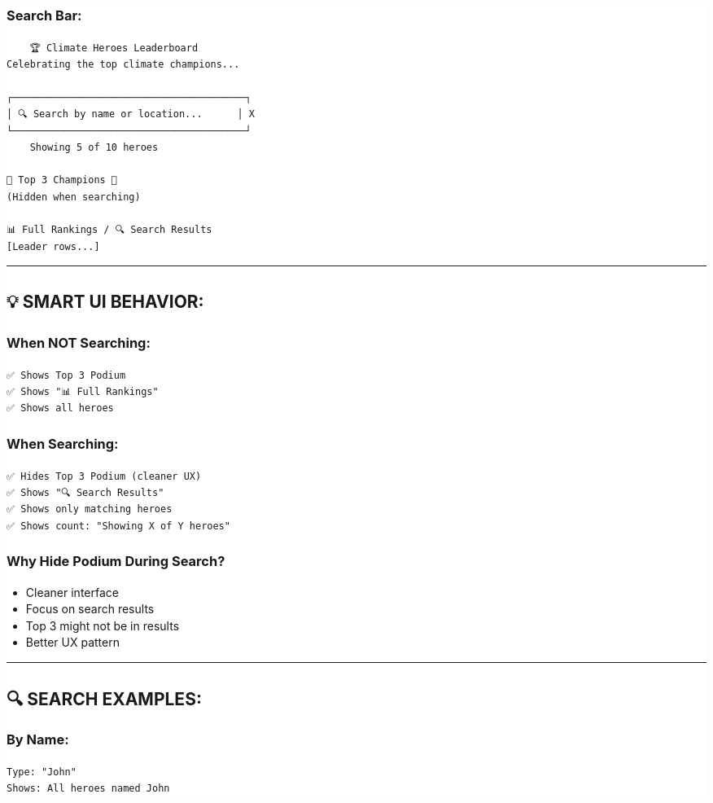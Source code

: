 ### **Search Bar:**
```
    🏆 Climate Heroes Leaderboard
Celebrating the top climate champions...

┌────────────────────────────────────────┐
│ 🔍 Search by name or location...      │ X
└────────────────────────────────────────┘
    Showing 5 of 10 heroes

🌟 Top 3 Champions 🌟
(Hidden when searching)

📊 Full Rankings / 🔍 Search Results
[Leader rows...]
```

---

## 💡 **SMART UI BEHAVIOR:**

### **When NOT Searching:**
```
✅ Shows Top 3 Podium
✅ Shows "📊 Full Rankings"
✅ Shows all heroes
```

### **When Searching:**
```
✅ Hides Top 3 Podium (cleaner UX)
✅ Shows "🔍 Search Results"
✅ Shows only matching heroes
✅ Shows count: "Showing X of Y heroes"
```

### **Why Hide Podium During Search?**
- Cleaner interface
- Focus on search results
- Top 3 might not be in results
- Better UX pattern

---

## 🔍 **SEARCH EXAMPLES:**

### **By Name:**
```
Type: "John"
Shows: All heroes named John
```
